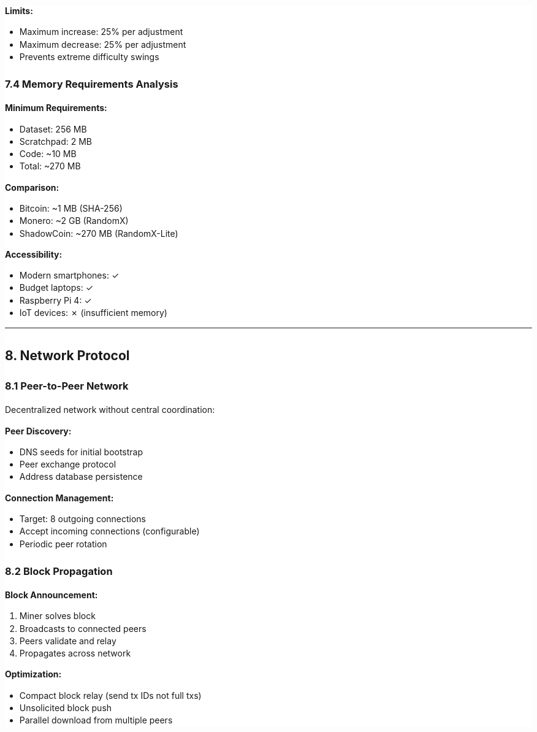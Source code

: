 **Limits:**
- Maximum increase: 25% per adjustment
- Maximum decrease: 25% per adjustment
- Prevents extreme difficulty swings

### 7.4 Memory Requirements Analysis

**Minimum Requirements:**
- Dataset: 256 MB
- Scratchpad: 2 MB
- Code: ~10 MB
- Total: ~270 MB

**Comparison:**
- Bitcoin: ~1 MB (SHA-256)
- Monero: ~2 GB (RandomX)
- ShadowCoin: ~270 MB (RandomX-Lite)

**Accessibility:**
- Modern smartphones: ✓
- Budget laptops: ✓
- Raspberry Pi 4: ✓
- IoT devices: ✗ (insufficient memory)

---

## 8. Network Protocol

### 8.1 Peer-to-Peer Network

Decentralized network without central coordination:

**Peer Discovery:**
- DNS seeds for initial bootstrap
- Peer exchange protocol
- Address database persistence

**Connection Management:**
- Target: 8 outgoing connections
- Accept incoming connections (configurable)
- Periodic peer rotation

### 8.2 Block Propagation

**Block Announcement:**
1. Miner solves block
2. Broadcasts to connected peers
3. Peers validate and relay
4. Propagates across network

**Optimization:**
- Compact block relay (send tx IDs not full txs)
- Unsolicited block push
- Parallel download from multiple peers
